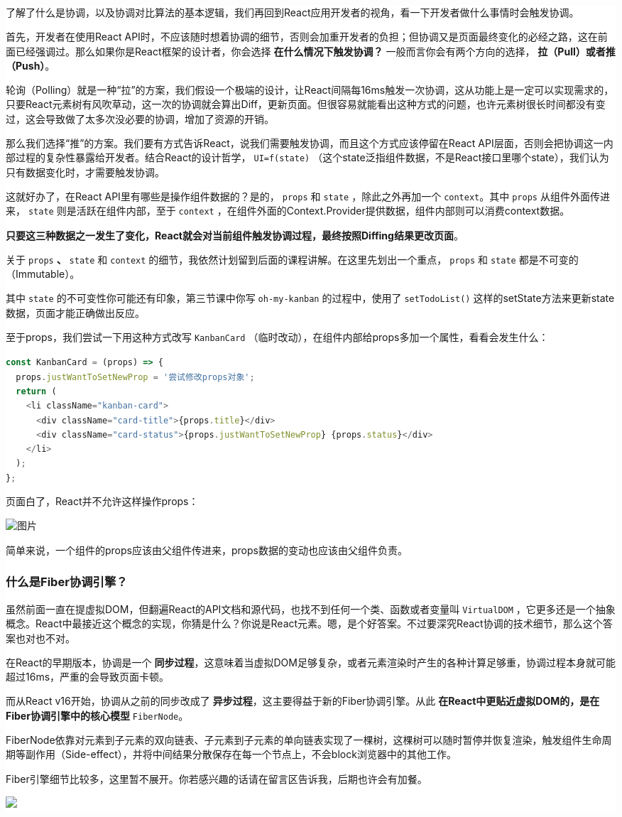 了解了什么是协调，以及协调对比算法的基本逻辑，我们再回到React应用开发者的视角，看一下开发者做什么事情时会触发协调。

首先，开发者在使用React API时，不应该随时想着协调的细节，否则会加重开发者的负担；但协调又是页面最终变化的必经之路，这在前面已经强调过。那么如果你是React框架的设计者，你会选择 **在什么情况下触发协调？** 一般而言你会有两个方向的选择， **拉（Pull）或者推（Push）**。

轮询（Polling）就是一种“拉”的方案，我们假设一个极端的设计，让React间隔每16ms触发一次协调，这从功能上是一定可以实现需求的，只要React元素树有风吹草动，这一次的协调就会算出Diff，更新页面。但很容易就能看出这种方式的问题，也许元素树很长时间都没有变过，这会导致做了太多次没必要的协调，增加了资源的开销。

那么我们选择“推”的方案。我们要有方式告诉React，说我们需要触发协调，而且这个方式应该停留在React API层面，否则会把协调这一内部过程的复杂性暴露给开发者。结合React的设计哲学， `UI=f(state)` （这个state泛指组件数据，不是React接口里哪个state），我们认为只有数据变化时，才需要触发协调。

这就好办了，在React API里有哪些是操作组件数据的？是的， `props` 和 `state` ，除此之外再加一个 `context`。其中 `props` 从组件外面传进来， `state` 则是活跃在组件内部，至于 `context` ，在组件外面的Context.Provider提供数据，组件内部则可以消费context数据。

**只要这三种数据之一发生了变化，React就会对当前组件触发协调过程，最终按照Diffing结果更改页面**。

关于 `props` **、** `state` 和 `context` 的细节，我依然计划留到后面的课程讲解。在这里先划出一个重点， `props` 和 `state` 都是不可变的（Immutable）。

其中 `state` 的不可变性你可能还有印象，第三节课中你写 `oh-my-kanban` 的过程中，使用了 `setTodoList()` 这样的setState方法来更新state数据，页面才能正确做出反应。

至于props，我们尝试一下用这种方式改写 `KanbanCard` （临时改动），在组件内部给props多加一个属性，看看会发生什么：

```javascript
const KanbanCard = (props) => {
  props.justWantToSetNewProp = '尝试修改props对象';
  return (
    <li className="kanban-card">
      <div className="card-title">{props.title}</div>
      <div className="card-status">{props.justWantToSetNewProp} {props.status}</div>
    </li>
  );
};

```

页面白了，React并不允许这样操作props：

![图片](https://static001.geekbang.org/resource/image/78/28/785bf47c082bf2c344a374959021ac28.png?wh=1312x712)

简单来说，一个组件的props应该由父组件传进来，props数据的变动也应该由父组件负责。

### 什么是Fiber协调引擎？

虽然前面一直在提虚拟DOM，但翻遍React的API文档和源代码，也找不到任何一个类、函数或者变量叫 `VirtualDOM` ，它更多还是一个抽象概念。React中最接近这个概念的实现，你猜是什么？你说是React元素。嗯，是个好答案。不过要深究React协调的技术细节，那么这个答案也对也不对。

在React的早期版本，协调是一个 **同步过程**，这意味着当虚拟DOM足够复杂，或者元素渲染时产生的各种计算足够重，协调过程本身就可能超过16ms，严重的会导致页面卡顿。

而从React v16开始，协调从之前的同步改成了 **异步过程**，这主要得益于新的Fiber协调引擎。从此 **在React中更贴近虚拟DOM的，是在Fiber协调引擎中的核心模型** `FiberNode`。

FiberNode依靠对元素到子元素的双向链表、子元素到子元素的单向链表实现了一棵树，这棵树可以随时暂停并恢复渲染，触发组件生命周期等副作用（Side-effect），并将中间结果分散保存在每一个节点上，不会block浏览器中的其他工作。

Fiber引擎细节比较多，这里暂不展开。你若感兴趣的话请在留言区告诉我，后期也许会有加餐。

![](https://static001.geekbang.org/resource/image/f5/e8/f5361e9f5ee873033c0fb46bce3e7de8.png?wh=761x494)
